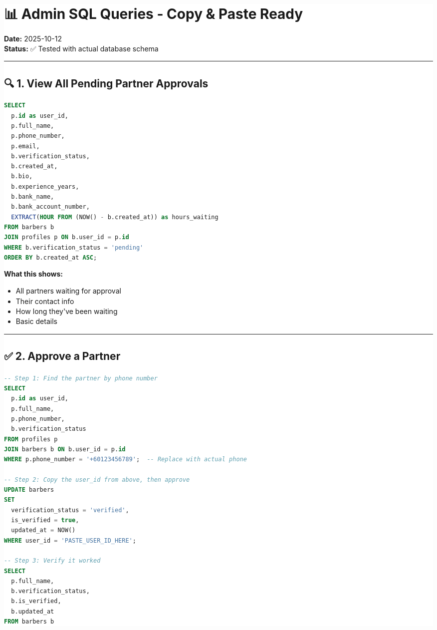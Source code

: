 # 📊 Admin SQL Queries - Copy & Paste Ready

**Date:** 2025-10-12  
**Status:** ✅ Tested with actual database schema

---

## 🔍 1. View All Pending Partner Approvals

```sql
SELECT 
  p.id as user_id,
  p.full_name,
  p.phone_number,
  p.email,
  b.verification_status,
  b.created_at,
  b.bio,
  b.experience_years,
  b.bank_name,
  b.bank_account_number,
  EXTRACT(HOUR FROM (NOW() - b.created_at)) as hours_waiting
FROM barbers b
JOIN profiles p ON b.user_id = p.id
WHERE b.verification_status = 'pending'
ORDER BY b.created_at ASC;
```

**What this shows:**
- All partners waiting for approval
- Their contact info
- How long they've been waiting
- Basic details

---

## ✅ 2. Approve a Partner

```sql
-- Step 1: Find the partner by phone number
SELECT 
  p.id as user_id,
  p.full_name, 
  p.phone_number,
  b.verification_status
FROM profiles p
JOIN barbers b ON b.user_id = p.id
WHERE p.phone_number = '+60123456789';  -- Replace with actual phone

-- Step 2: Copy the user_id from above, then approve
UPDATE barbers 
SET 
  verification_status = 'verified',
  is_verified = true,
  updated_at = NOW()
WHERE user_id = 'PASTE_USER_ID_HERE';

-- Step 3: Verify it worked
SELECT 
  p.full_name,
  b.verification_status,
  b.is_verified,
  b.updated_at
FROM barbers b
```